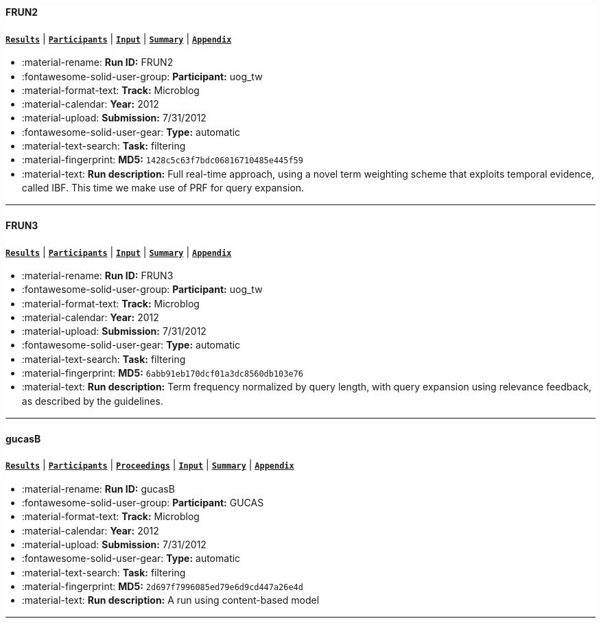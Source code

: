 #### FRUN2 
[**`Results`**](./results.md#frun2) | [**`Participants`**](./participants.md#uog_tw) | [**`Input`**](https://trec.nist.gov/results/trec21/microblog/input.FRUN2.gz) | [**`Summary`**](https://trec.nist.gov/results/trec21/microblog/summary.filtereval.FRUN2) | [**`Appendix`**](https://trec.nist.gov/pubs/trec21/appendices/microblog/FRUN2.pdf) 

- :material-rename: **Run ID:** FRUN2 
- :fontawesome-solid-user-group: **Participant:** uog_tw 
- :material-format-text: **Track:** Microblog 
- :material-calendar: **Year:** 2012 
- :material-upload: **Submission:** 7/31/2012 
- :fontawesome-solid-user-gear: **Type:** automatic 
- :material-text-search: **Task:** filtering 
- :material-fingerprint: **MD5:** `1428c5c63f7bdc06816710485e445f59` 
- :material-text: **Run description:** Full real-time approach, using a novel term weighting scheme that exploits temporal evidence, called IBF. This time we make use of PRF for query expansion. 

---
#### FRUN3 
[**`Results`**](./results.md#frun3) | [**`Participants`**](./participants.md#uog_tw) | [**`Input`**](https://trec.nist.gov/results/trec21/microblog/input.FRUN3.gz) | [**`Summary`**](https://trec.nist.gov/results/trec21/microblog/summary.filtereval.FRUN3) | [**`Appendix`**](https://trec.nist.gov/pubs/trec21/appendices/microblog/FRUN3.pdf) 

- :material-rename: **Run ID:** FRUN3 
- :fontawesome-solid-user-group: **Participant:** uog_tw 
- :material-format-text: **Track:** Microblog 
- :material-calendar: **Year:** 2012 
- :material-upload: **Submission:** 7/31/2012 
- :fontawesome-solid-user-gear: **Type:** automatic 
- :material-text-search: **Task:** filtering 
- :material-fingerprint: **MD5:** `6abb91eb170dcf01a3dc8560db103e76` 
- :material-text: **Run description:** Term frequency normalized by query length, with query expansion using relevance feedback, as described by the guidelines.  

---
#### gucasB 
[**`Results`**](./results.md#gucasb) | [**`Participants`**](./participants.md#gucas) | [**`Proceedings`**](./proceedings.md#ucas-at-trec-2012-microblog-track) | [**`Input`**](https://trec.nist.gov/results/trec21/microblog/input.gucasB.gz) | [**`Summary`**](https://trec.nist.gov/results/trec21/microblog/summary.filtereval.gucasB) | [**`Appendix`**](https://trec.nist.gov/pubs/trec21/appendices/microblog/gucasB.pdf) 

- :material-rename: **Run ID:** gucasB 
- :fontawesome-solid-user-group: **Participant:** GUCAS 
- :material-format-text: **Track:** Microblog 
- :material-calendar: **Year:** 2012 
- :material-upload: **Submission:** 7/31/2012 
- :fontawesome-solid-user-gear: **Type:** automatic 
- :material-text-search: **Task:** filtering 
- :material-fingerprint: **MD5:** `2d697f7996085ed79e6d9cd447a26e4d` 
- :material-text: **Run description:** A run using content-based model 

---